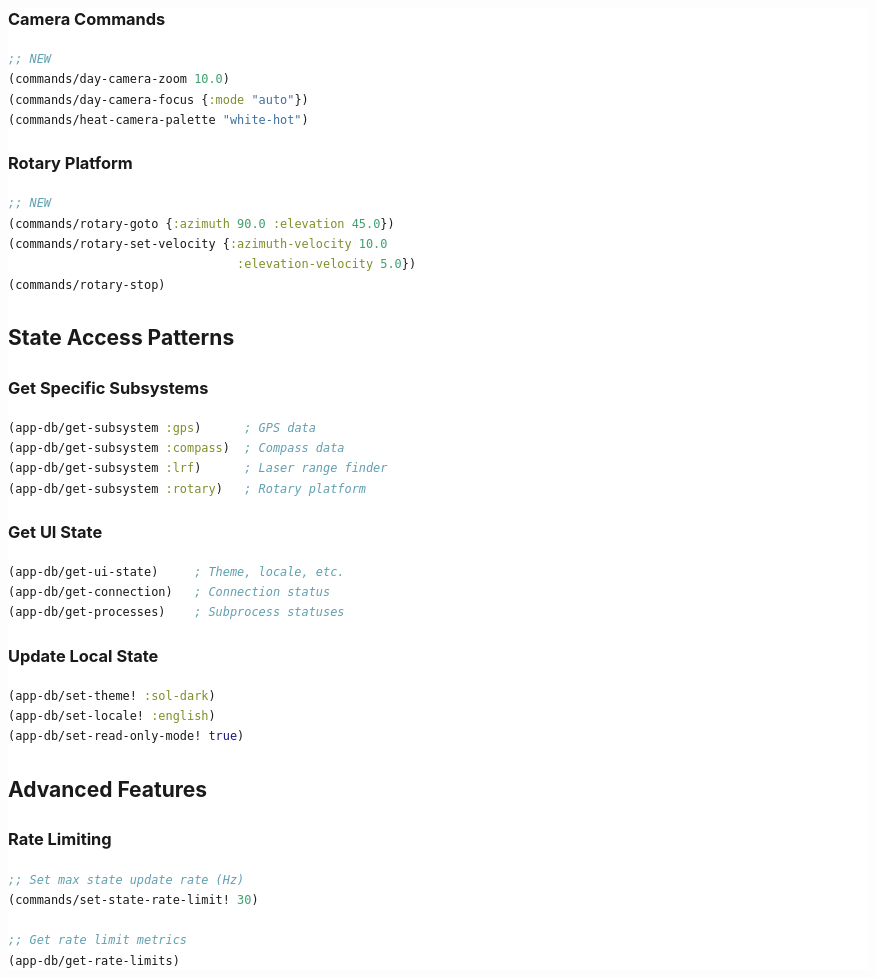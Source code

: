 ### Camera Commands
```clojure
;; NEW
(commands/day-camera-zoom 10.0)
(commands/day-camera-focus {:mode "auto"})
(commands/heat-camera-palette "white-hot")
```

### Rotary Platform
```clojure
;; NEW
(commands/rotary-goto {:azimuth 90.0 :elevation 45.0})
(commands/rotary-set-velocity {:azimuth-velocity 10.0 
                                :elevation-velocity 5.0})
(commands/rotary-stop)
```

## State Access Patterns

### Get Specific Subsystems
```clojure
(app-db/get-subsystem :gps)      ; GPS data
(app-db/get-subsystem :compass)  ; Compass data
(app-db/get-subsystem :lrf)      ; Laser range finder
(app-db/get-subsystem :rotary)   ; Rotary platform
```

### Get UI State
```clojure
(app-db/get-ui-state)     ; Theme, locale, etc.
(app-db/get-connection)   ; Connection status
(app-db/get-processes)    ; Subprocess statuses
```

### Update Local State
```clojure
(app-db/set-theme! :sol-dark)
(app-db/set-locale! :english)
(app-db/set-read-only-mode! true)
```

## Advanced Features

### Rate Limiting
```clojure
;; Set max state update rate (Hz)
(commands/set-state-rate-limit! 30)

;; Get rate limit metrics
(app-db/get-rate-limits)
```
